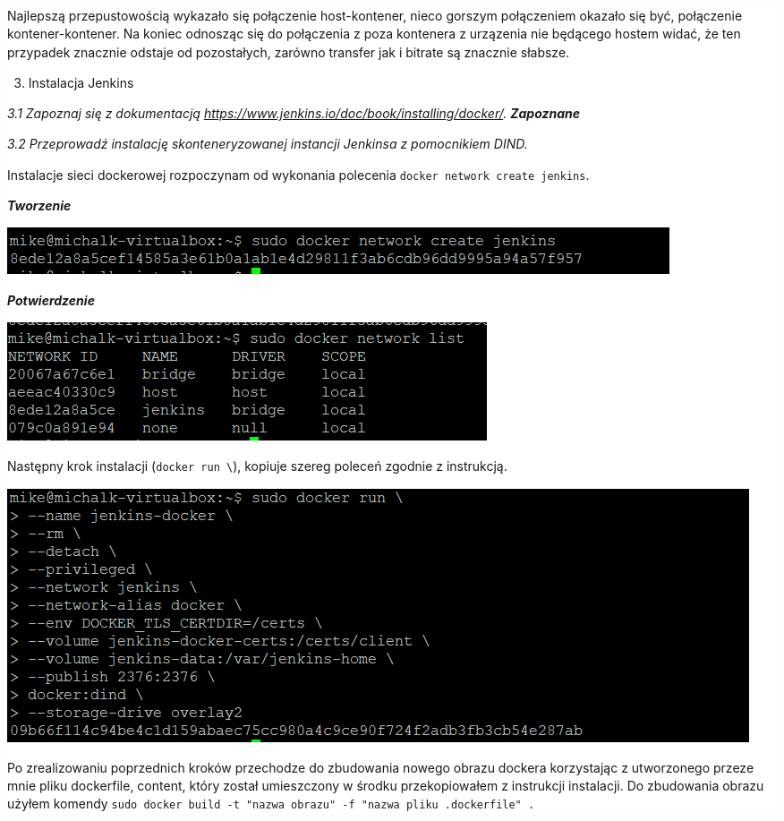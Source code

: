 Najlepszą przepustowością wykazało się połączenie host-kontener, nieco gorszym połączeniem okazało się być, połączenie kontener-kontener. Na koniec odnosząc się do połączenia z poza kontenera z urzązenia nie będącego hostem widać, że ten przypadek znacznie odstaje od pozostałych, zarówno transfer jak i bitrate są znacznie słabsze.


3. Instalacja Jenkins

*3.1 Zapoznaj się z dokumentacją https://www.jenkins.io/doc/book/installing/docker/.*
***Zapoznane***

*3.2 Przeprowadź instalację skonteneryzowanej instancji Jenkinsa z pomocnikiem DIND.*

Instalacje sieci dockerowej rozpoczynam od wykonania polecenia ```docker network create jenkins```.

***Tworzenie***

![](./screenshots/jenkinsNetworkCreate.png)

***Potwierdzenie***

![](./screenshots/networkList.png)



Następny krok instalacji (```docker run \```), kopiuje szereg poleceń zgodnie z instrukcją.

![](./screenshots/dockerRunJenkins.png)

Po zrealizowaniu poprzednich kroków przechodze do zbudowania nowego obrazu dockera korzystając z utworzonego przeze mnie pliku dockerfile, content, który został umieszczony w środku przekopiowałem z instrukcji instalacji. Do zbudowania obrazu użyłem komendy ```sudo docker build -t "nazwa obrazu" -f "nazwa pliku .dockerfile" .```
